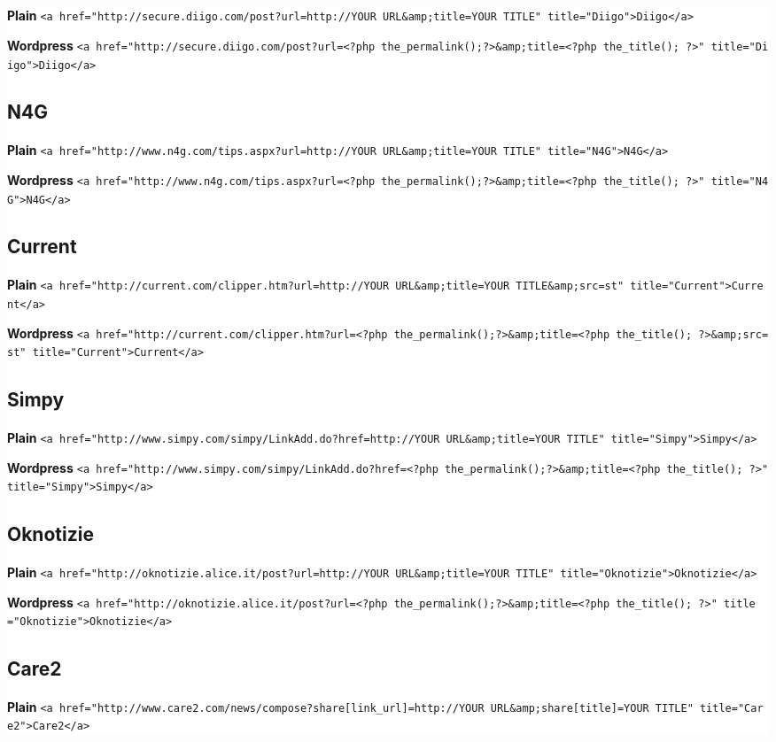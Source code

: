 **Plain**
`<a href="http://secure.diigo.com/post?url=http://YOUR URL&amp;title=YOUR TITLE" title="Diigo">Diigo</a>`

**Wordpress**
`<a href="http://secure.diigo.com/post?url=<?php the_permalink();?>&amp;title=<?php the_title(); ?>" title="Diigo">Diigo</a>`

## N4G

**Plain**
`<a href="http://www.n4g.com/tips.aspx?url=http://YOUR URL&amp;title=YOUR TITLE" title="N4G">N4G</a>`

**Wordpress**
`<a href="http://www.n4g.com/tips.aspx?url=<?php the_permalink();?>&amp;title=<?php the_title(); ?>" title="N4G">N4G</a>`

## Current

**Plain**
`<a href="http://current.com/clipper.htm?url=http://YOUR URL&amp;title=YOUR TITLE&amp;src=st" title="Current">Current</a>`

**Wordpress**
`<a href="http://current.com/clipper.htm?url=<?php the_permalink();?>&amp;title=<?php the_title(); ?>&amp;src=st" title="Current">Current</a>`

## Simpy

**Plain**
`<a href="http://www.simpy.com/simpy/LinkAdd.do?href=http://YOUR URL&amp;title=YOUR TITLE" title="Simpy">Simpy</a>`

**Wordpress**
`<a href="http://www.simpy.com/simpy/LinkAdd.do?href=<?php the_permalink();?>&amp;title=<?php the_title(); ?>" title="Simpy">Simpy</a>`

## Oknotizie

**Plain**
`<a href="http://oknotizie.alice.it/post?url=http://YOUR URL&amp;title=YOUR TITLE" title="Oknotizie">Oknotizie</a>`

**Wordpress**
`<a href="http://oknotizie.alice.it/post?url=<?php the_permalink();?>&amp;title=<?php the_title(); ?>" title="Oknotizie">Oknotizie</a>`

## Care2

**Plain**
`<a href="http://www.care2.com/news/compose?share[link_url]=http://YOUR URL&amp;share[title]=YOUR TITLE" title="Care2">Care2</a>`
